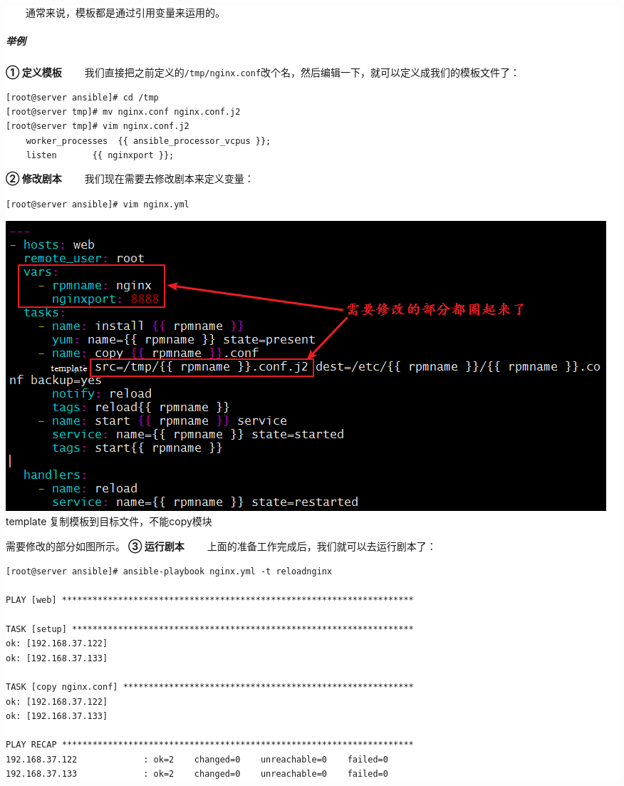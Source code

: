 　　通常来说，模板都是通过引用变量来运用的。

##### 举例

**① 定义模板**
　　我们直接把之前定义的`/tmp/nginx.conf`改个名，然后编辑一下，就可以定义成我们的模板文件了：

```
[root@server ansible]# cd /tmp
[root@server tmp]# mv nginx.conf nginx.conf.j2
[root@server tmp]# vim nginx.conf.j2
    worker_processes  {{ ansible_processor_vcpus }};
    listen       {{ nginxport }};
```

**② 修改剧本**
　　我们现在需要去修改剧本来定义变量：

```
[root@server ansible]# vim nginx.yml
```

![img](assets/1204916-20171208112442234-829367844.png)
　　template 复制模板到目标文件，不能copy模块

需要修改的部分如图所示。
**③ 运行剧本**
　　上面的准备工作完成后，我们就可以去运行剧本了：

```
[root@server ansible]# ansible-playbook nginx.yml -t reloadnginx

PLAY [web] *********************************************************************

TASK [setup] *******************************************************************
ok: [192.168.37.122]
ok: [192.168.37.133]

TASK [copy nginx.conf] *********************************************************
ok: [192.168.37.122]
ok: [192.168.37.133]

PLAY RECAP *********************************************************************
192.168.37.122             : ok=2    changed=0    unreachable=0    failed=0   
192.168.37.133             : ok=2    changed=0    unreachable=0    failed=0 
```
